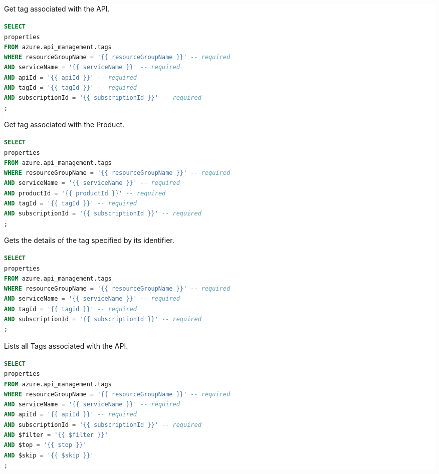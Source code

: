 Get tag associated with the API.

```sql
SELECT
properties
FROM azure.api_management.tags
WHERE resourceGroupName = '{{ resourceGroupName }}' -- required
AND serviceName = '{{ serviceName }}' -- required
AND apiId = '{{ apiId }}' -- required
AND tagId = '{{ tagId }}' -- required
AND subscriptionId = '{{ subscriptionId }}' -- required
;
```
</TabItem>
<TabItem value="get_by_product">

Get tag associated with the Product.

```sql
SELECT
properties
FROM azure.api_management.tags
WHERE resourceGroupName = '{{ resourceGroupName }}' -- required
AND serviceName = '{{ serviceName }}' -- required
AND productId = '{{ productId }}' -- required
AND tagId = '{{ tagId }}' -- required
AND subscriptionId = '{{ subscriptionId }}' -- required
;
```
</TabItem>
<TabItem value="get">

Gets the details of the tag specified by its identifier.

```sql
SELECT
properties
FROM azure.api_management.tags
WHERE resourceGroupName = '{{ resourceGroupName }}' -- required
AND serviceName = '{{ serviceName }}' -- required
AND tagId = '{{ tagId }}' -- required
AND subscriptionId = '{{ subscriptionId }}' -- required
;
```
</TabItem>
<TabItem value="list_by_api">

Lists all Tags associated with the API.

```sql
SELECT
properties
FROM azure.api_management.tags
WHERE resourceGroupName = '{{ resourceGroupName }}' -- required
AND serviceName = '{{ serviceName }}' -- required
AND apiId = '{{ apiId }}' -- required
AND subscriptionId = '{{ subscriptionId }}' -- required
AND $filter = '{{ $filter }}'
AND $top = '{{ $top }}'
AND $skip = '{{ $skip }}'
;
```
</TabItem>
<TabItem value="list_by_product">
